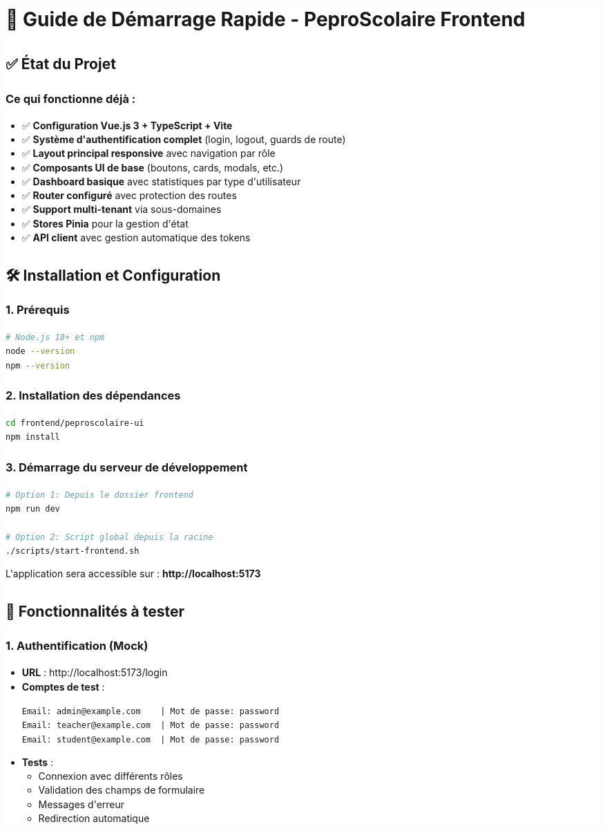 # 🚀 Guide de Démarrage Rapide - PeproScolaire Frontend

## ✅ État du Projet

### Ce qui fonctionne déjà :
- ✅ **Configuration Vue.js 3 + TypeScript + Vite**
- ✅ **Système d'authentification complet** (login, logout, guards de route)
- ✅ **Layout principal responsive** avec navigation par rôle
- ✅ **Composants UI de base** (boutons, cards, modals, etc.)
- ✅ **Dashboard basique** avec statistiques par type d'utilisateur
- ✅ **Router configuré** avec protection des routes
- ✅ **Support multi-tenant** via sous-domaines
- ✅ **Stores Pinia** pour la gestion d'état
- ✅ **API client** avec gestion automatique des tokens

## 🛠️ Installation et Configuration

### 1. Prérequis
```bash
# Node.js 18+ et npm
node --version
npm --version
```

### 2. Installation des dépendances
```bash
cd frontend/peproscolaire-ui
npm install
```

### 3. Démarrage du serveur de développement
```bash
# Option 1: Depuis le dossier frontend
npm run dev

# Option 2: Script global depuis la racine
./scripts/start-frontend.sh
```

L'application sera accessible sur : **http://localhost:5173**

## 🎪 Fonctionnalités à tester

### **1. Authentification (Mock)**
- **URL** : http://localhost:5173/login
- **Comptes de test** :
  ```
  Email: admin@example.com    | Mot de passe: password
  Email: teacher@example.com  | Mot de passe: password  
  Email: student@example.com  | Mot de passe: password
  ```
- **Tests** :
  - Connexion avec différents rôles
  - Validation des champs de formulaire
  - Messages d'erreur
  - Redirection automatique
